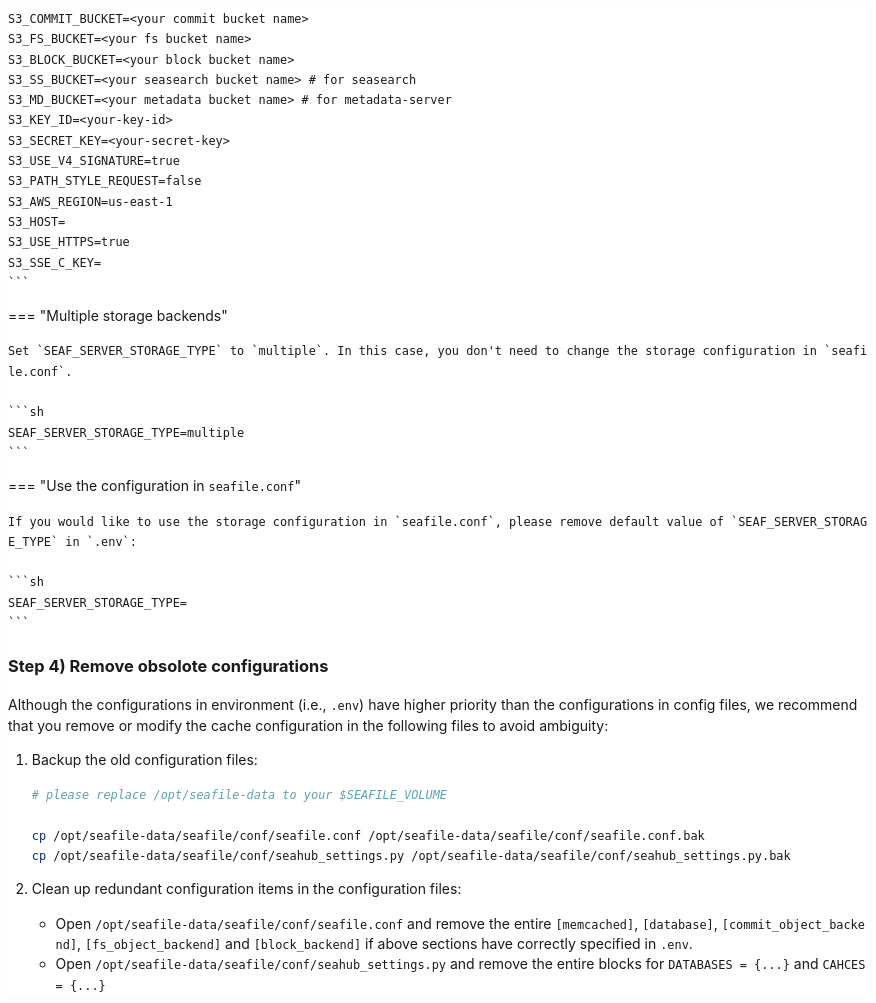     S3_COMMIT_BUCKET=<your commit bucket name>
    S3_FS_BUCKET=<your fs bucket name>
    S3_BLOCK_BUCKET=<your block bucket name>
    S3_SS_BUCKET=<your seasearch bucket name> # for seasearch
    S3_MD_BUCKET=<your metadata bucket name> # for metadata-server
    S3_KEY_ID=<your-key-id>
    S3_SECRET_KEY=<your-secret-key>
    S3_USE_V4_SIGNATURE=true
    S3_PATH_STYLE_REQUEST=false
    S3_AWS_REGION=us-east-1
    S3_HOST=
    S3_USE_HTTPS=true
    S3_SSE_C_KEY=
    ```

=== "Multiple storage backends"

    Set `SEAF_SERVER_STORAGE_TYPE` to `multiple`. In this case, you don't need to change the storage configuration in `seafile.conf`.

    ```sh
    SEAF_SERVER_STORAGE_TYPE=multiple
    ```

=== "Use the configuration in `seafile.conf`"

    If you would like to use the storage configuration in `seafile.conf`, please remove default value of `SEAF_SERVER_STORAGE_TYPE` in `.env`:

    ```sh
    SEAF_SERVER_STORAGE_TYPE=
    ```

### Step 4) Remove obsolote configurations

Although the configurations in environment (i.e., `.env`) have higher priority than the configurations in config files, we recommend that you remove or modify the cache configuration in the following files to avoid ambiguity:

1. Backup the old configuration files:

    ```sh
    # please replace /opt/seafile-data to your $SEAFILE_VOLUME

    cp /opt/seafile-data/seafile/conf/seafile.conf /opt/seafile-data/seafile/conf/seafile.conf.bak
    cp /opt/seafile-data/seafile/conf/seahub_settings.py /opt/seafile-data/seafile/conf/seahub_settings.py.bak
    ```

2. Clean up redundant configuration items in the configuration files:

    - Open `/opt/seafile-data/seafile/conf/seafile.conf` and remove the entire `[memcached]`, `[database]`, `[commit_object_backend]`, `[fs_object_backend]` and `[block_backend]` if above sections have correctly specified in `.env`.
    - Open `/opt/seafile-data/seafile/conf/seahub_settings.py` and remove the entire blocks for `DATABASES = {...}` and `CAHCES = {...}`
